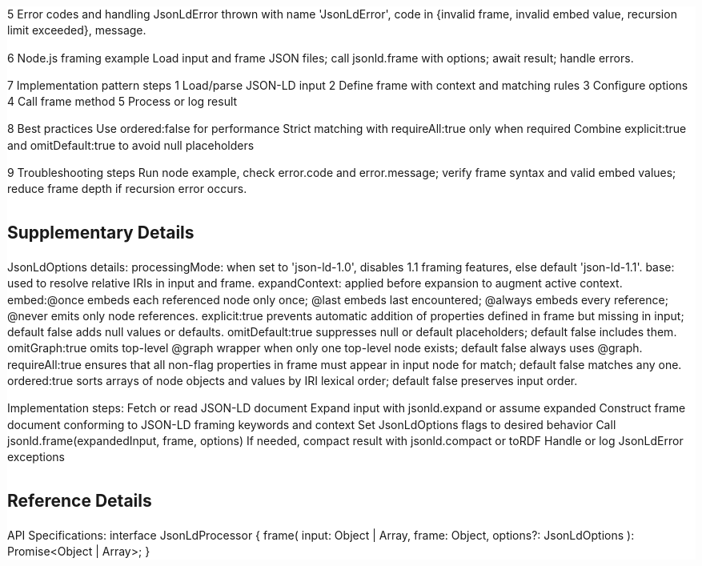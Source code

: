 5 Error codes and handling
JsonLdError thrown with name 'JsonLdError', code in {invalid frame, invalid embed value, recursion limit exceeded}, message.

6 Node.js framing example
Load input and frame JSON files; call jsonld.frame with options; await result; handle errors.

7 Implementation pattern steps
1 Load/parse JSON-LD input
2 Define frame with context and matching rules
3 Configure options
4 Call frame method
5 Process or log result

8 Best practices
Use ordered:false for performance
Strict matching with requireAll:true only when required
Combine explicit:true and omitDefault:true to avoid null placeholders

9 Troubleshooting steps
Run node example, check error.code and error.message; verify frame syntax and valid embed values; reduce frame depth if recursion error occurs.

## Supplementary Details
JsonLdOptions details:
processingMode: when set to 'json-ld-1.0', disables 1.1 framing features, else default 'json-ld-1.1'.
base: used to resolve relative IRIs in input and frame.
expandContext: applied before expansion to augment active context.
embed:@once embeds each referenced node only once; @last embeds last encountered; @always embeds every reference; @never emits only node references.
explicit:true prevents automatic addition of properties defined in frame but missing in input; default false adds null values or defaults.
omitDefault:true suppresses null or default placeholders; default false includes them.
omitGraph:true omits top-level @graph wrapper when only one top-level node exists; default false always uses @graph.
requireAll:true ensures that all non-flag properties in frame must appear in input node for match; default false matches any one.
ordered:true sorts arrays of node objects and values by IRI lexical order; default false preserves input order.

Implementation steps:
Fetch or read JSON-LD document
Expand input with jsonld.expand or assume expanded
Construct frame document conforming to JSON-LD framing keywords and context
Set JsonLdOptions flags to desired behavior
Call jsonld.frame(expandedInput, frame, options)
If needed, compact result with jsonld.compact or toRDF
Handle or log JsonLdError exceptions


## Reference Details
API Specifications:
interface JsonLdProcessor {
  frame(
    input: Object | Array,
    frame: Object,
    options?: JsonLdOptions
  ): Promise<Object | Array>;
}
